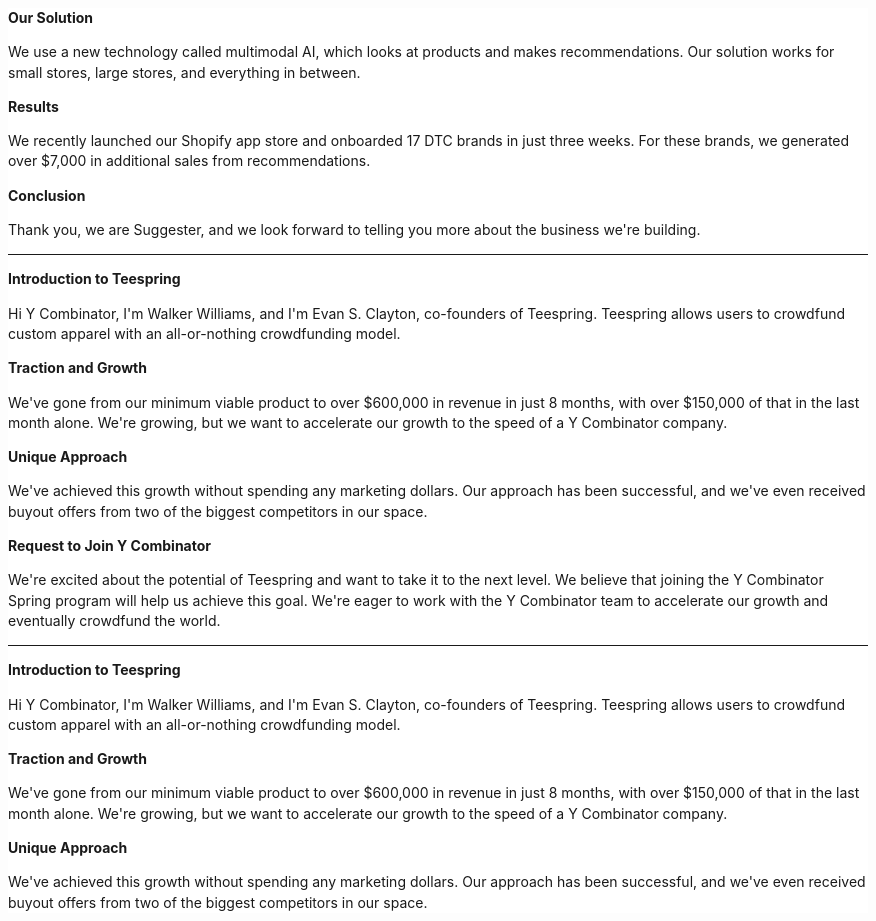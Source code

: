 **Our Solution**

We use a new technology called multimodal AI, which looks at products and makes recommendations. Our solution works for small stores, large stores, and everything in between.

**Results**

We recently launched our Shopify app store and onboarded 17 DTC brands in just three weeks. For these brands, we generated over $7,000 in additional sales from recommendations.

**Conclusion**

Thank you, we are Suggester, and we look forward to telling you more about the business we're building.

---------------



**Introduction to Teespring**

Hi Y Combinator, I'm Walker Williams, and I'm Evan S. Clayton, co-founders of Teespring. Teespring allows users to crowdfund custom apparel with an all-or-nothing crowdfunding model.

**Traction and Growth**

We've gone from our minimum viable product to over $600,000 in revenue in just 8 months, with over $150,000 of that in the last month alone. We're growing, but we want to accelerate our growth to the speed of a Y Combinator company.

**Unique Approach**

We've achieved this growth without spending any marketing dollars. Our approach has been successful, and we've even received buyout offers from two of the biggest competitors in our space.

**Request to Join Y Combinator**

We're excited about the potential of Teespring and want to take it to the next level. We believe that joining the Y Combinator Spring program will help us achieve this goal. We're eager to work with the Y Combinator team to accelerate our growth and eventually crowdfund the world.

--------------









**Introduction to Teespring**

Hi Y Combinator, I'm Walker Williams, and I'm Evan S. Clayton, co-founders of Teespring. Teespring allows users to crowdfund custom apparel with an all-or-nothing crowdfunding model.

**Traction and Growth**

We've gone from our minimum viable product to over $600,000 in revenue in just 8 months, with over $150,000 of that in the last month alone. We're growing, but we want to accelerate our growth to the speed of a Y Combinator company.

**Unique Approach**

We've achieved this growth without spending any marketing dollars. Our approach has been successful, and we've even received buyout offers from two of the biggest competitors in our space.
